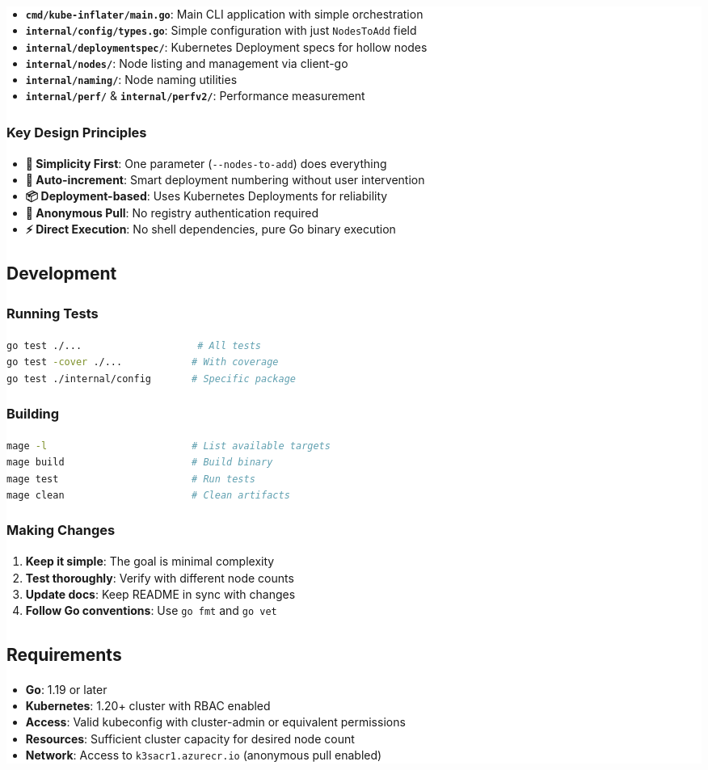 - **`cmd/kube-inflater/main.go`**: Main CLI application with simple orchestration
- **`internal/config/types.go`**: Simple configuration with just `NodesToAdd` field
- **`internal/deploymentspec/`**: Kubernetes Deployment specs for hollow nodes  
- **`internal/nodes/`**: Node listing and management via client-go
- **`internal/naming/`**: Node naming utilities
- **`internal/perf/`** & **`internal/perfv2/`**: Performance measurement

### Key Design Principles

- **🎯 Simplicity First**: One parameter (`--nodes-to-add`) does everything
- **🔢 Auto-increment**: Smart deployment numbering without user intervention  
- **📦 Deployment-based**: Uses Kubernetes Deployments for reliability
- **🚀 Anonymous Pull**: No registry authentication required
- **⚡ Direct Execution**: No shell dependencies, pure Go binary execution

## Development

### Running Tests
```bash
go test ./...                    # All tests
go test -cover ./...            # With coverage  
go test ./internal/config       # Specific package
```

### Building
```bash
mage -l                         # List available targets
mage build                      # Build binary
mage test                       # Run tests
mage clean                      # Clean artifacts
```

### Making Changes

1. **Keep it simple**: The goal is minimal complexity
2. **Test thoroughly**: Verify with different node counts
3. **Update docs**: Keep README in sync with changes
4. **Follow Go conventions**: Use `go fmt` and `go vet`

## Requirements

- **Go**: 1.19 or later
- **Kubernetes**: 1.20+ cluster with RBAC enabled  
- **Access**: Valid kubeconfig with cluster-admin or equivalent permissions
- **Resources**: Sufficient cluster capacity for desired node count
- **Network**: Access to `k3sacr1.azurecr.io` (anonymous pull enabled)


